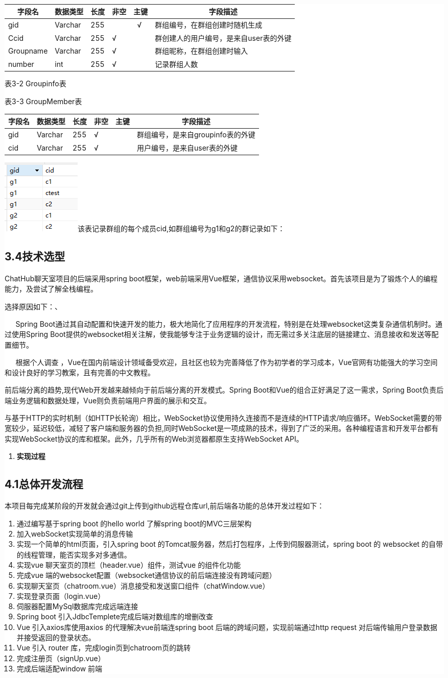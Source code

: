 
|字段名|数据类型|长度|非空|主键|字段描述|
| - | - | - | - | - | - |
|gid|Varchar|255||`	`√|群组编号，在群组创建时随机生成|
|Ccid|Varchar|255|√||群创建人的用户编号，是来自user表的外键|
|Groupname|Varchar|255|√||群组昵称，在群组创建时输入|
|number|int|255|√||记录群组人数|

表3-2 Groupinfo表	

表3-3 GroupMember表

|字段名|数据类型|长度|非空|主键|字段描述|
| - | - | - | - | - | - |
|gid|Varchar|255|√|	|群组编号，是来自groupinfo表的外键|
|cid|Varchar|255|√||用户编号，是来自user表的外键|

![](./MDimge/Aspose.Words.fd456a4b-e111-41db-80a5-99d84d3f4a47.017.png)该表记录群组的每个成员cid,如群组编号为g1和g2的群记录如下：
## <a name="_toc169273850"></a>**3.4技术选型**
ChatHub聊天室项目的后端采用spring boot框架，web前端采用Vue框架，通信协议采用websocket。首先该项目是为了锻炼个人的编程能力，及尝试了解全栈编程。

选择原因如下：、

`	`Spring Boot通过其自动配置和快速开发的能力，极大地简化了应用程序的开发流程，特别是在处理websocket这类复杂通信机制时。通过使用Spring Boot提供的websocket相关注解，使我能够专注于业务逻辑的设计，而无需过多关注底层的链接建立、消息接收和发送等配置细节。

`	`根据个人调查 ，Vue在国内前端设计领域备受欢迎，且社区也较为完善降低了作为初学者的学习成本，Vue官网有功能强大的学习空间和设计良好的学习教案，且有完善的中文教程。

前后端分离的趋势,现代Web开发越来越倾向于前后端分离的开发模式。Spring Boot和Vue的组合正好满足了这一需求，Spring Boot负责后端业务逻辑和数据处理，Vue则负责前端用户界面的展示和交互。

与基于HTTP的实时机制（如HTTP长轮询）相比，WebSocket协议使用持久连接而不是连续的HTTP请求/响应循环。WebSocket需要的带宽较少，延迟较低，减轻了客户端和服务器的负担,同时WebSocket是一项成熟的技术，得到了广泛的采用。各种编程语言和开发平台都有实现WebSocket协议的库和框架。此外，几乎所有的Web浏览器都原生支持WebSocket API。

1. <a name="_toc169273851"></a>**实现过程**
## <a name="_toc169273852"></a>**4.1总体开发流程**
本项目每完成某阶段的开发就会通过git上传到github远程仓库url,前后端各功能的总体开发过程如下：

1) 通过编写基于spring boot 的hello world 了解spring boot的MVC三层架构
1) 加入webSocket实现简单的消息传输
1) 实现一个简单的html页面，引入spring boot 的Tomcat服务器，然后打包程序，上传到伺服器测试，spring boot 的 websocket 的自带的线程管理，能否实现多对多通信。
1) 实现vue 聊天室页的顶栏（header.vue）组件，测试vue 的组件化功能
1) 完成vue 端的websocket配置（websocket通信协议的前后端连接没有跨域问题）
1) 实现聊天室页（chatroom.vue）消息接受和发送窗口组件（chatWindow.vue）
1) 实现登录页面（login.vue）
1) 伺服器配置MySql数据库完成远端连接
1) Spring boot 引入JdbcTemplete完成后端对数组库的增删改查
1) Vue 引入axios库使用axios 的代理解决vue前端连spring boot 后端的跨域问题，实现前端通过http request 对后端传输用户登录数据并接受返回的登录状态。
1) Vue 引入 router 库，完成login页到chatroom页的跳转
1) 完成注册页（signUp.vue）
1) 完成后端适配window 前端